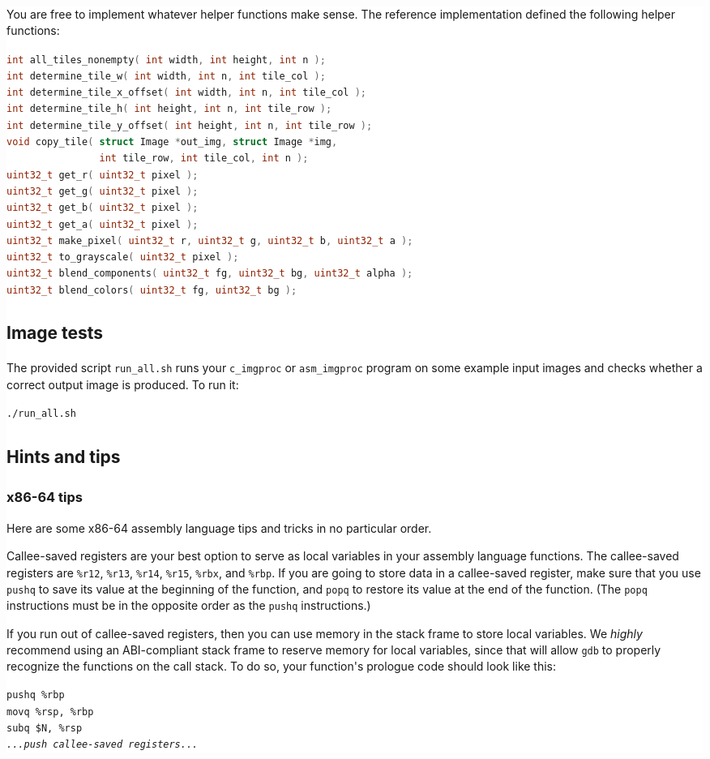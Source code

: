 You are free to implement whatever helper functions make sense. The reference
implementation defined the following helper functions:

```c
int all_tiles_nonempty( int width, int height, int n );
int determine_tile_w( int width, int n, int tile_col );
int determine_tile_x_offset( int width, int n, int tile_col );
int determine_tile_h( int height, int n, int tile_row );
int determine_tile_y_offset( int height, int n, int tile_row );
void copy_tile( struct Image *out_img, struct Image *img,
                int tile_row, int tile_col, int n );
uint32_t get_r( uint32_t pixel );
uint32_t get_g( uint32_t pixel );
uint32_t get_b( uint32_t pixel );
uint32_t get_a( uint32_t pixel );
uint32_t make_pixel( uint32_t r, uint32_t g, uint32_t b, uint32_t a );
uint32_t to_grayscale( uint32_t pixel );
uint32_t blend_components( uint32_t fg, uint32_t bg, uint32_t alpha );
uint32_t blend_colors( uint32_t fg, uint32_t bg );
```

## Image tests

The provided script `run_all.sh` runs your `c_imgproc` or `asm_imgproc` program
on some example input images and checks whether a correct output image
is produced. To run it:

```
./run_all.sh
```

## Hints and tips

### x86-64 tips

Here are some x86-64 assembly language tips and tricks in no particular order.

Callee-saved registers are your best option to serve as local variables
in your assembly language functions. The callee-saved registers are
`%r12`, `%r13`, `%r14`, `%r15`, `%rbx`, and `%rbp`. If you are going
to store data in a callee-saved register, make sure that you use `pushq`
to save its value at the beginning of the function, and `popq` to restore
its value at the end of the function. (The `popq` instructions must be in
the opposite order as the `pushq` instructions.)

If you run out of callee-saved registers, then you can use memory in the
stack frame to store local variables. We *highly* recommend using an ABI-compliant
stack frame to reserve memory for local variables, since that will allow
`gdb` to properly recognize the functions on the call stack. To do so,
your function's prologue code should look like this:

<div class='highlighter-rouge'><pre><code>pushq %rbp
movq %rsp, %rbp
subq $N, %rsp
<i>...push callee-saved registers...</i>
</code></pre></div>

